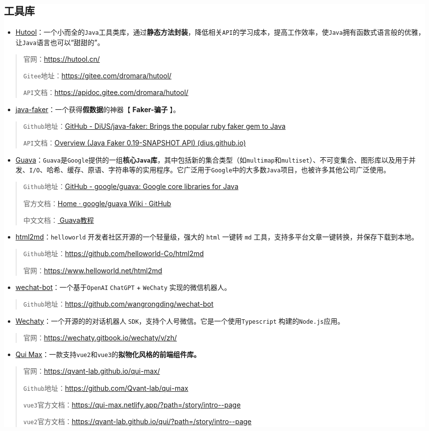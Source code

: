 ## 工具库

* [Hutool](https://hutool.cn/)：一个小而全的`Java`工具类库，通过**静态方法封装**，降低相关`API`的学习成本，提高工作效率，使`Java`拥有函数式语言般的优雅，让`Java`语言也可以“甜甜的”。

> 官网：https://hutool.cn/
>
> `Gitee`地址：https://gitee.com/dromara/hutool/
>
> `API`文档：https://apidoc.gitee.com/dromara/hutool/

* [java-faker](https://github.com/DiUS/java-faker)：一个获得**假数据**的神器【 **Faker-骗子** 】。

> `Github`地址：[GitHub - DiUS/java-faker: Brings the popular ruby faker gem to Java](https://github.com/DiUS/java-faker)
>
> `API`文档：[Overview (Java Faker 0.19-SNAPSHOT API) (dius.github.io)](http://dius.github.io/java-faker/apidocs/index.html)

* [Guava](https://guava.dev/)：`Guava`是`Google`提供的一组**核心`Java`库**，其中包括新的集合类型（如`multimap`和`multiset`）、不可变集合、图形库以及用于并发、`I/O`、哈希、缓存、原语、字符串等的实用程序。它广泛用于`Google`中的大多数`Java`项目，也被许多其他公司广泛使用。

>`Github`地址：[GitHub - google/guava: Google core libraries for Java](https://github.com/google/guava)
>
>官方文档：[Home · google/guava Wiki · GitHub](https://github.com/google/guava/wiki)
>
>中文文档：[ Guava教程](https://www.yiibai.com/guava/guava_environment.html)

* [html2md](https://github.com/helloworld-Co/html2md)：`helloworld` 开发者社区开源的一个轻量级，强大的 `html` 一键转 `md` 工具，支持多平台文章一键转换，并保存下载到本地。

>`Github`地址：https://github.com/helloworld-Co/html2md
>
>官网：https://www.helloworld.net/html2md

* [wechat-bot](https://github.com/wangrongding/wechat-bot)：一个基于`OpenAI` `ChatGPT` + `WeChaty` 实现的微信机器人。

>`Github`地址：https://github.com/wangrongding/wechat-bot

* [Wechaty](https://wechaty.gitbook.io/wechaty/v/zh/)：一个开源的的对话机器人 `SDK`，支持个人号微信。它是一个使用`Typescript` 构建的`Node.js`应用。

>官网：https://wechaty.gitbook.io/wechaty/v/zh/

* [Qui Max](https://qui-max.netlify.app/?path=/story/intro--page)：一款支持`vue2`和`vue3`的**拟物化风格的前端组件库。**

>官网：https://qvant-lab.github.io/qui-max/
>
>`Github`地址：https://github.com/Qvant-lab/qui-max
>
>`vue3`官方文档：https://qui-max.netlify.app/?path=/story/intro--page
>
>`vue2`官方文档：https://qvant-lab.github.io/qui/?path=/story/intro--page
